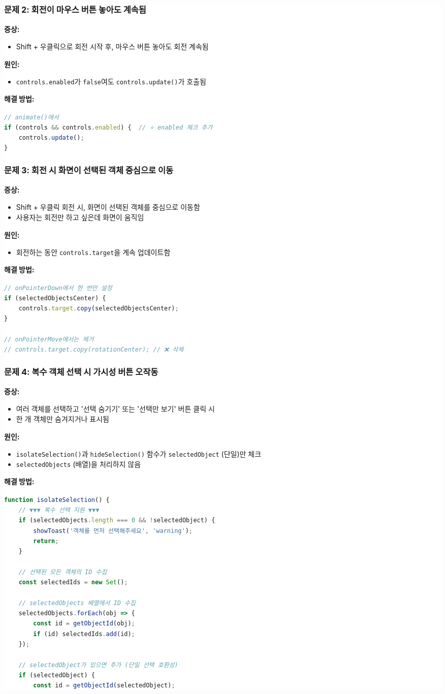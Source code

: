 ### 문제 2: 회전이 마우스 버튼 놓아도 계속됨

**증상:**
- Shift + 우클릭으로 회전 시작 후, 마우스 버튼 놓아도 회전 계속됨

**원인:**
- `controls.enabled`가 `false`여도 `controls.update()`가 호출됨

**해결 방법:**
```javascript
// animate()에서
if (controls && controls.enabled) {  // ⭐ enabled 체크 추가
    controls.update();
}
```

### 문제 3: 회전 시 화면이 선택된 객체 중심으로 이동

**증상:**
- Shift + 우클릭 회전 시, 화면이 선택된 객체를 중심으로 이동함
- 사용자는 회전만 하고 싶은데 화면이 움직임

**원인:**
- 회전하는 동안 `controls.target`을 계속 업데이트함

**해결 방법:**
```javascript
// onPointerDown에서 한 번만 설정
if (selectedObjectsCenter) {
    controls.target.copy(selectedObjectsCenter);
}

// onPointerMove에서는 제거
// controls.target.copy(rotationCenter); // ❌ 삭제
```

### 문제 4: 복수 객체 선택 시 가시성 버튼 오작동

**증상:**
- 여러 객체를 선택하고 '선택 숨기기' 또는 '선택만 보기' 버튼 클릭 시
- 한 개 객체만 숨겨지거나 표시됨

**원인:**
- `isolateSelection()`과 `hideSelection()` 함수가 `selectedObject` (단일)만 체크
- `selectedObjects` (배열)을 처리하지 않음

**해결 방법:**
```javascript
function isolateSelection() {
    // ▼▼▼ 복수 선택 지원 ▼▼▼
    if (selectedObjects.length === 0 && !selectedObject) {
        showToast('객체를 먼저 선택해주세요', 'warning');
        return;
    }

    // 선택된 모든 객체의 ID 수집
    const selectedIds = new Set();

    // selectedObjects 배열에서 ID 수집
    selectedObjects.forEach(obj => {
        const id = getObjectId(obj);
        if (id) selectedIds.add(id);
    });

    // selectedObject가 있으면 추가 (단일 선택 호환성)
    if (selectedObject) {
        const id = getObjectId(selectedObject);
```